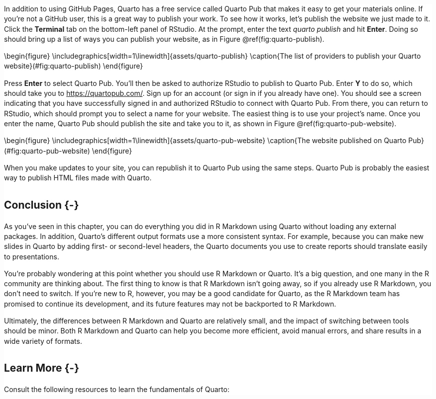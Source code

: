 In addition to using GitHub Pages, Quarto has a free service called Quarto Pub that makes it easy to get your materials online. If you’re not a GitHub user, this is a great way to publish your work. To see how it works, let’s publish the website we just made to it. Click the **Terminal** tab on the bottom-left panel of RStudio. At the prompt, enter the text *quarto publish* and hit **Enter**. Doing so should bring up a list of ways you can publish your website, as in Figure \@ref(fig:quarto-publish).



\begin{figure}
\includegraphics[width=1\linewidth]{assets/quarto-publish} \caption{The list of providers to publish your Quarto website}(\#fig:quarto-publish)
\end{figure}



Press **Enter** to select Quarto Pub. You’ll then be asked to authorize RStudio to publish to Quarto Pub. Enter **Y** to do so, which should take you to https://quartopub.com/. Sign up for an account (or sign in if you already have one). You should see a screen indicating that you have successfully signed in and authorized RStudio to connect with Quarto Pub. From there, you can return to RStudio, which should prompt you to select a name for your website. The easiest thing is to use your project’s name. Once you enter the name, Quarto Pub should publish the site and take you to it, as shown in Figure \@ref(fig:quarto-pub-website).



\begin{figure}
\includegraphics[width=1\linewidth]{assets/quarto-pub-website} \caption{The website published on Quarto Pub}(\#fig:quarto-pub-website)
\end{figure}



When you make updates to your site, you can republish it to Quarto Pub using the same steps. Quarto Pub is probably the easiest way to publish HTML files made with Quarto.

## Conclusion {-}

As you’ve seen in this chapter, you can do everything you did in R Markdown using Quarto without loading any external packages. In addition, Quarto’s different output formats use a more consistent syntax. For example, because you can make new slides in Quarto by adding first- or second-level headers, the Quarto documents you use to create reports should translate easily to presentations.

You’re probably wondering at this point whether you should use R Markdown or Quarto. It’s a big question, and one many in the R community are thinking about. The first thing to know is that R Markdown isn’t going away, so if you already use R Markdown, you don’t need to switch. If you’re new to R, however, you may be a good candidate for Quarto, as the R Markdown team has promised to continue its development, and its future features may not be backported to R Markdown. 

Ultimately, the differences between R Markdown and Quarto are relatively small, and the impact of switching between tools should be minor. Both R Markdown and Quarto can help you become more efficient, avoid manual errors, and share results in a wide variety of formats.

## Learn More {-}

Consult the following resources to learn the fundamentals of Quarto:
